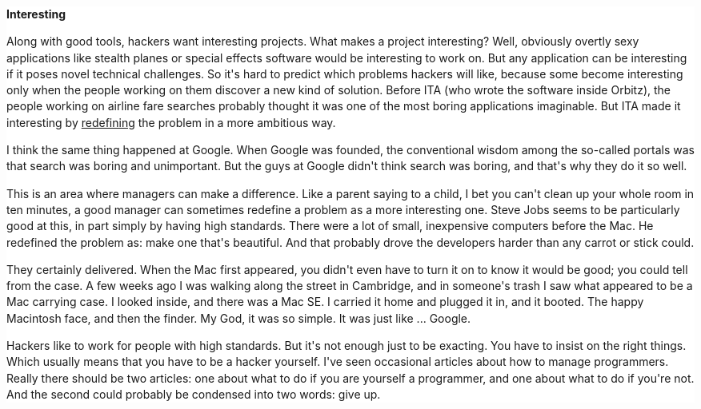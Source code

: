 
  

**Interesting** 
  

  

 Along with good tools, hackers want interesting projects. What
makes a project interesting? Well, obviously overtly sexy
applications like stealth planes or special effects software would
be interesting to work on. But any application can be interesting
if it poses novel technical challenges. So it's hard to predict
which problems hackers will like, because some become
interesting only when the people working on them discover a new
kind of solution. Before ITA
(who wrote the software inside Orbitz),
the people working on airline fare searches probably thought it
was one of the most boring applications imaginable. But ITA made
it interesting by
 [redefining](https://paulgraham.com/carl.html) 
 the problem in a more ambitious way.
   

  

 I think the same thing happened at Google. When Google was founded,
the conventional wisdom among the so\-called portals was that search
was boring and unimportant. But the guys at Google didn't think
search was boring, and that's why they do it so well.
   

  

 This is an area where managers can make a difference. Like a parent
saying to a child, I bet you can't clean up your whole room in
ten minutes, a good manager can sometimes redefine a problem as a
more interesting one. Steve Jobs seems to be particularly good at
this, in part simply by having high standards. There were a lot
of small, inexpensive computers before the Mac. He redefined the
problem as: make one that's beautiful. And that probably drove
the developers harder than any carrot or stick could.
   

  

 They certainly delivered. When the Mac first appeared, you didn't
even have to turn it on to know it would be good; you could tell
from the case. A few weeks ago I was walking along the street in
Cambridge, and in someone's trash I saw what appeared to be a Mac
carrying case. I looked inside, and there was a Mac SE. I carried
it home and plugged it in, and it booted. The happy Macintosh
face, and then the finder. My God, it was so simple. It was just
like ... Google.
   

  

 Hackers like to work for people with high standards. But it's not
enough just to be exacting. You have to insist on the right things.
Which usually means that you have to be a hacker yourself. I've
seen occasional articles about how to manage programmers. Really
there should be two articles: one about what to do if
you are yourself a programmer, and one about what to do if you're not. And the 
second could probably be condensed into two words: give up.
   